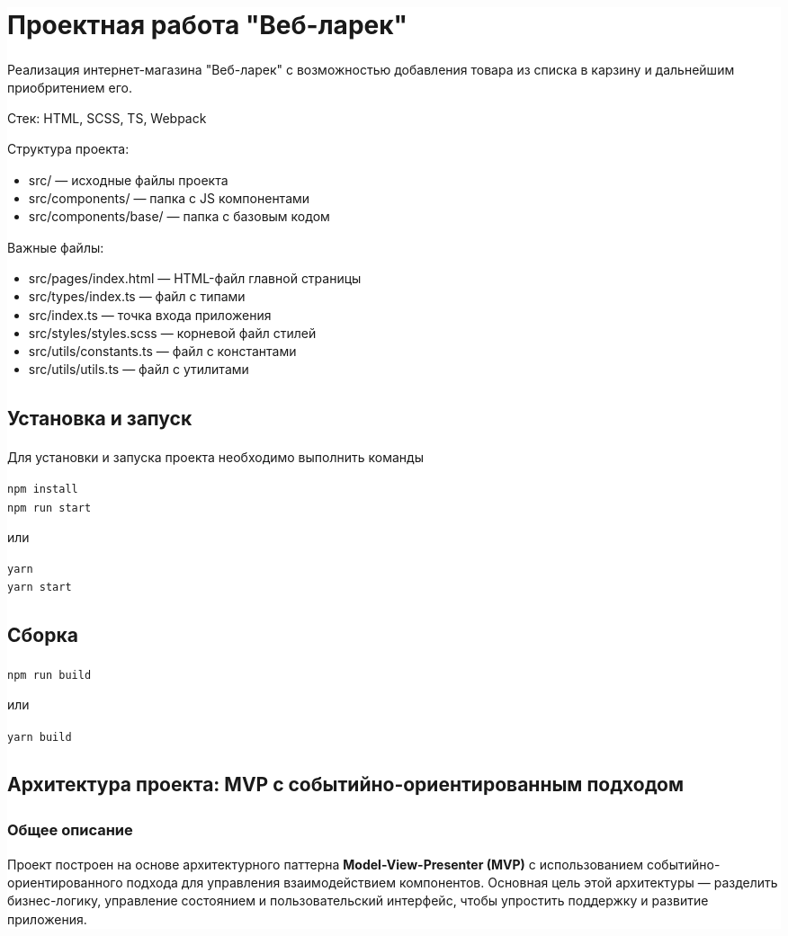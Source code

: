 # Проектная работа "Веб-ларек"
Реализация интернет-магазина "Веб-ларек" с возможностью добавления товара из списка в карзину и дальнейшим приобритением его.

Стек: HTML, SCSS, TS, Webpack

Структура проекта:
- src/ — исходные файлы проекта
- src/components/ — папка с JS компонентами
- src/components/base/ — папка с базовым кодом

Важные файлы:
- src/pages/index.html — HTML-файл главной страницы
- src/types/index.ts — файл с типами
- src/index.ts — точка входа приложения
- src/styles/styles.scss — корневой файл стилей
- src/utils/constants.ts — файл с константами
- src/utils/utils.ts — файл с утилитами

## Установка и запуск
Для установки и запуска проекта необходимо выполнить команды

```
npm install
npm run start
```

или

```
yarn
yarn start
```
## Сборка

```
npm run build
```

или

```
yarn build
```

## Архитектура проекта: MVP с событийно-ориентированным подходом

### Общее описание
Проект построен на основе архитектурного паттерна **Model-View-Presenter (MVP)** с использованием событийно-ориентированного подхода для управления взаимодействием компонентов. Основная цель этой архитектуры — разделить бизнес-логику, управление состоянием и пользовательский интерфейс, чтобы упростить поддержку и развитие приложения.
